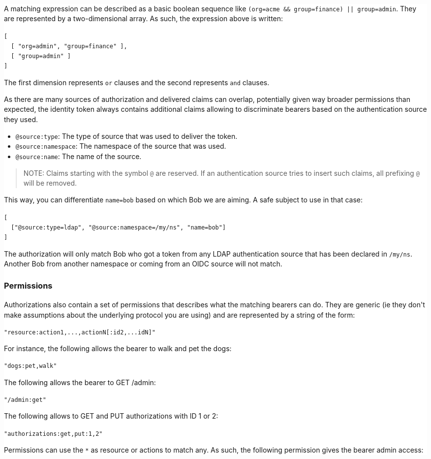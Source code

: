 A matching expression can be described as a basic boolean sequence like
`(org=acme && group=finance) || group=admin`. They are represented by a
two-dimensional array. As such, the expression above is written:

    [
      [ "org=admin", "group=finance" ],
      [ "group=admin" ]
    ]

The first dimension represents `or` clauses and the second represents `and`
clauses.

As there are many sources of authorization and delivered claims can overlap,
potentially given way broader permissions than expected, the identity token
always contains additional claims allowing to discriminate bearers based on the
authentication source they used.

* `@source:type`: The type of source that was used to deliver the token.
* `@source:namespace`: The namespace of the source that was used.
* `@source:name`: The name of the source.

> NOTE: Claims starting with the symbol `@` are reserved. If an authentication
> source tries to insert such claims, all prefixing `@` will be removed.

This way, you can differentiate `name=bob` based on which Bob we are aiming. A
safe subject to use in that case:

    [
      ["@source:type=ldap", "@source:namespace=/my/ns", "name=bob"]
    ]

The authorization will only match Bob who got a token from any LDAP
authentication source that has been declared in `/my/ns`. Another Bob from
another namespace or coming from an OIDC source will not match.

### Permissions

Authorizations also contain a set of permissions that describes what the
matching bearers can do. They are generic (ie they don't make assumptions about
the underlying protocol you are using) and are represented by a string of the
form:

    "resource:action1,...,actionN[:id2,...idN]"

For instance, the following allows the bearer to walk and pet the dogs:

    "dogs:pet,walk"

The following allows the bearer to GET /admin:

    "/admin:get"

The following allows to GET and PUT authorizations with ID 1 or 2:

    "authorizations:get,put:1,2"

Permissions can use the `*` as resource or actions to match any. As such, the
following permission gives the bearer admin access:
